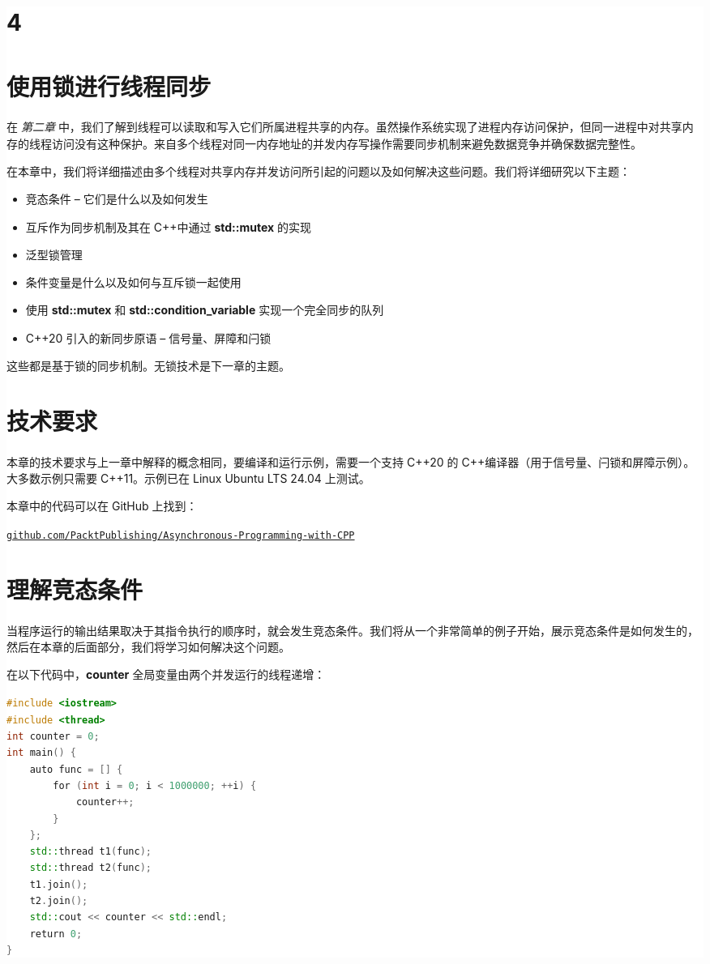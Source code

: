 # 4

# 使用锁进行线程同步

在 *第二章* 中，我们了解到线程可以读取和写入它们所属进程共享的内存。虽然操作系统实现了进程内存访问保护，但同一进程中对共享内存的线程访问没有这种保护。来自多个线程对同一内存地址的并发内存写操作需要同步机制来避免数据竞争并确保数据完整性。

在本章中，我们将详细描述由多个线程对共享内存并发访问所引起的问题以及如何解决这些问题。我们将详细研究以下主题：

+   竞态条件 – 它们是什么以及如何发生

+   互斥作为同步机制及其在 C++中通过 **std::mutex** 的实现

+   泛型锁管理

+   条件变量是什么以及如何与互斥锁一起使用

+   使用 **std::mutex** 和 **std::condition_variable** 实现一个完全同步的队列

+   C++20 引入的新同步原语 – 信号量、屏障和闩锁

这些都是基于锁的同步机制。无锁技术是下一章的主题。

# 技术要求

本章的技术要求与上一章中解释的概念相同，要编译和运行示例，需要一个支持 C++20 的 C++编译器（用于信号量、闩锁和屏障示例）。大多数示例只需要 C++11。示例已在 Linux Ubuntu LTS 24.04 上测试。

本章中的代码可以在 GitHub 上找到：

[`github.com/PacktPublishing/Asynchronous-Programming-with-CPP`](https://github.com/PacktPublishing/Asynchronous-Programming-with-CPP)

# 理解竞态条件

当程序运行的输出结果取决于其指令执行的顺序时，就会发生竞态条件。我们将从一个非常简单的例子开始，展示竞态条件是如何发生的，然后在本章的后面部分，我们将学习如何解决这个问题。

在以下代码中，**counter** 全局变量由两个并发运行的线程递增：

```cpp
#include <iostream>
#include <thread>
int counter = 0;
int main() {
    auto func = [] {
        for (int i = 0; i < 1000000; ++i) {
            counter++;
        }
    };
    std::thread t1(func);
    std::thread t2(func);
    t1.join();
    t2.join();
    std::cout << counter << std::endl;
    return 0;
}
```
